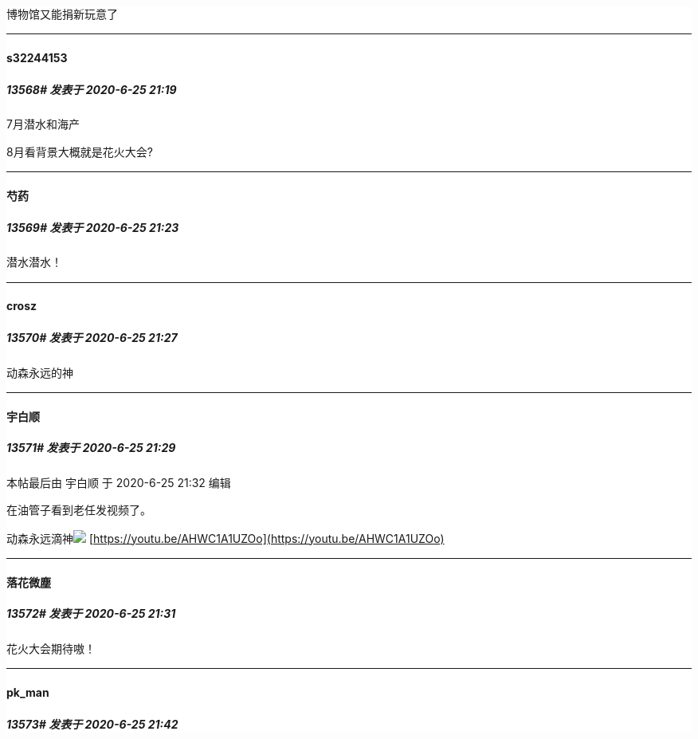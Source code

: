 博物馆又能捐新玩意了


-----

####  s32244153  
##### 13568#       发表于 2020-6-25 21:19


7月潜水和海产

8月看背景大概就是花火大会?


-----

####  芍药  
##### 13569#       发表于 2020-6-25 21:23


潜水潜水！


-----

####  crosz  
##### 13570#       发表于 2020-6-25 21:27


动森永远的神


-----

####  宇白顺  
##### 13571#       发表于 2020-6-25 21:29


 本帖最后由 宇白顺 于 2020-6-25 21:32 编辑 

在油管子看到老任发视频了。


动森永远滴神<img src="https://static.saraba1st.com/image/smiley/face2017/067.png" referrerpolicy="no-referrer">
[https://youtu.be/AHWC1A1UZOo](https://youtu.be/AHWC1A1UZOo)


-----

####  落花微塵  
##### 13572#       发表于 2020-6-25 21:31


花火大会期待嗷！


-----

####  pk_man  
##### 13573#       发表于 2020-6-25 21:42
